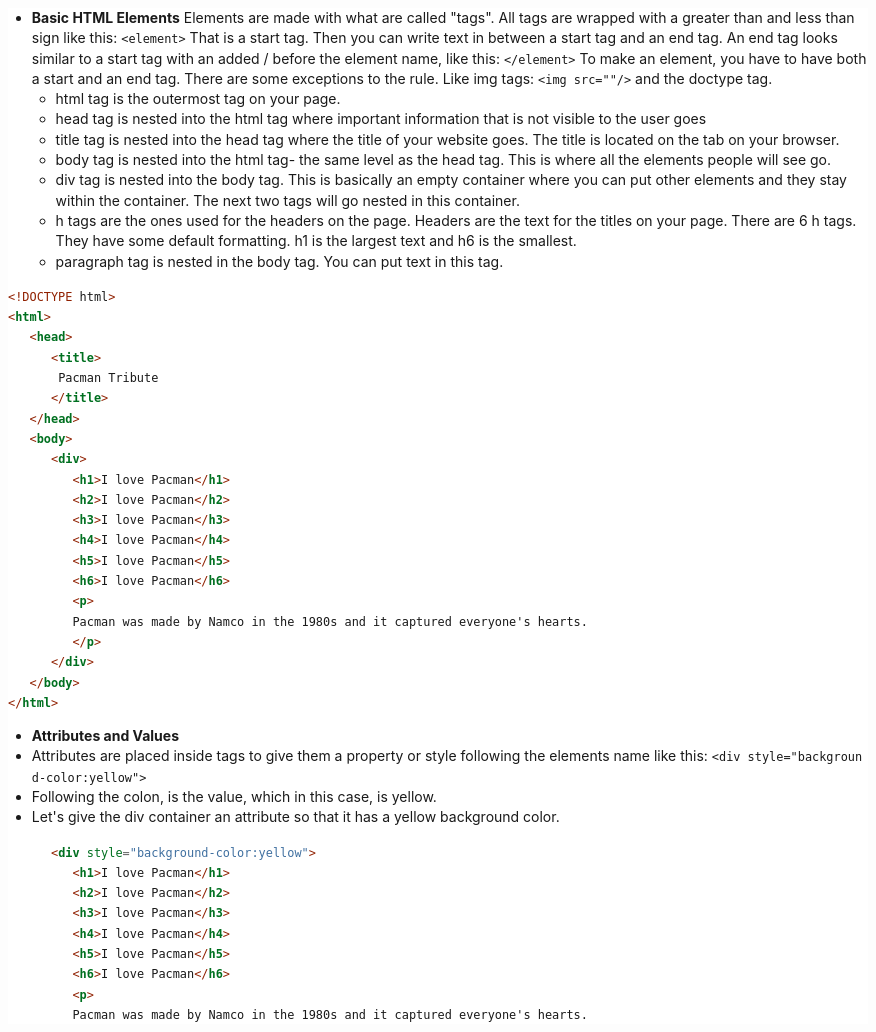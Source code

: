 * <b>Basic HTML Elements</b> 
Elements are made with what are called "tags". All tags are wrapped with a greater than and less than sign like this: 
```<element>``` 
That is a start tag. Then you can write text in between a start tag and an end tag. An end tag looks similar to a start tag with an added / before the element name, like this:
```</element>``` 
To make an element, you have to have both a start and an end tag. 
There are some exceptions to the rule. Like img tags: 
```<img src=""/>```
and the doctype tag. 
  * html tag is the outermost tag on your page. 
  * head tag is nested into the html tag where important information that is not visible to the user goes
  * title tag is nested into the head tag where the title of your website goes. The title is located on the tab on your browser. 
  * body tag is nested into the html tag- the same level as the head tag. This is where all the elements people will see go.
  * div tag is nested into the body tag. This is basically an empty container where you can put other elements and they stay within the container. The next two tags will go nested in this container. 
  * h tags are the ones used for the headers on the page. Headers are the text for the titles on your page. There are 6 h tags. They have some default formatting. h1 is the largest text and h6 is the smallest. 
  * paragraph tag is nested in the body tag. You can put text in this tag. 

```html
<!DOCTYPE html>
<html>
   <head>
      <title>
       Pacman Tribute
      </title>
   </head>
   <body>
      <div>
         <h1>I love Pacman</h1>
         <h2>I love Pacman</h2>
         <h3>I love Pacman</h3>
         <h4>I love Pacman</h4>
         <h5>I love Pacman</h5>
         <h6>I love Pacman</h6>
         <p>
         Pacman was made by Namco in the 1980s and it captured everyone's hearts.
         </p>
      </div>
   </body>
</html>
```
* <b>Attributes and Values</b>
 * Attributes are placed inside tags to give them a property or style following the elements name like this: 
 ```<div style="background-color:yellow">```
 * Following the colon, is the value, which in this case, is yellow.  
 * Let's give the div container an attribute so that it has a yellow background color. 
 
```html
      <div style="background-color:yellow">
         <h1>I love Pacman</h1>
         <h2>I love Pacman</h2>
         <h3>I love Pacman</h3>
         <h4>I love Pacman</h4>
         <h5>I love Pacman</h5>
         <h6>I love Pacman</h6>
         <p>
         Pacman was made by Namco in the 1980s and it captured everyone's hearts.
 ```